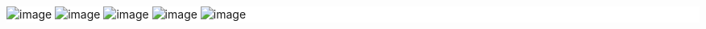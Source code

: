 <img width="1919" height="840" alt="image" src="https://github.com/user-attachments/assets/44de5eee-e1e0-45c4-a310-61a5c4e7c424" />

<img width="1915" height="861" alt="image" src="https://github.com/user-attachments/assets/1909ce8e-c168-45af-8daf-2a5fda435de6" />

<img width="1919" height="879" alt="image" src="https://github.com/user-attachments/assets/1f34ca81-8f3d-45da-a1e6-f35ae5cc0a09" />

<img width="1919" height="872" alt="image" src="https://github.com/user-attachments/assets/796b922f-075b-446d-ac3e-b5135829a957" />

<img width="1910" height="874" alt="image" src="https://github.com/user-attachments/assets/cdc97be8-f440-4868-a259-080ea4b7e48d" />




